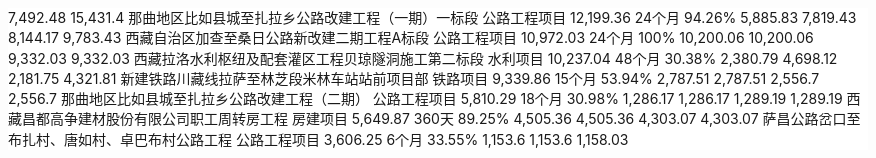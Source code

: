 7,492.48
15,431.4
那曲地区比如县城至扎拉乡公路改建工程（一期）一标段
公路工程项目
12,199.36
24个月
94.26%
5,885.83
7,819.43
8,144.17
9,783.43
西藏自治区加查至桑日公路新改建二期工程A标段
公路工程项目
10,972.03
24个月
100%
10,200.06
10,200.06
9,332.03
9,332.03
西藏拉洛水利枢纽及配套灌区工程贝琼隧洞施工第二标段
水利项目
10,237.04
48个月
30.38%
2,380.79
4,698.12
2,181.75
4,321.81
新建铁路川藏线拉萨至林芝段米林车站站前项目部
铁路项目
9,339.86
15个月
53.94%
2,787.51
2,787.51
2,556.7
2,556.7
那曲地区比如县城至扎拉乡公路改建工程（二期）
公路工程项目
5,810.29
18个月
30.98%
1,286.17
1,286.17
1,289.19
1,289.19
西藏昌都高争建材股份有限公司职工周转房工程
房建项目
5,649.87
360天
89.25%
4,505.36
4,505.36
4,303.07
4,303.07
萨昌公路岔口至布扎村、唐如村、卓巴布村公路工程
公路工程项目
3,606.25
6个月
33.55%
1,153.6
1,153.6
1,158.03